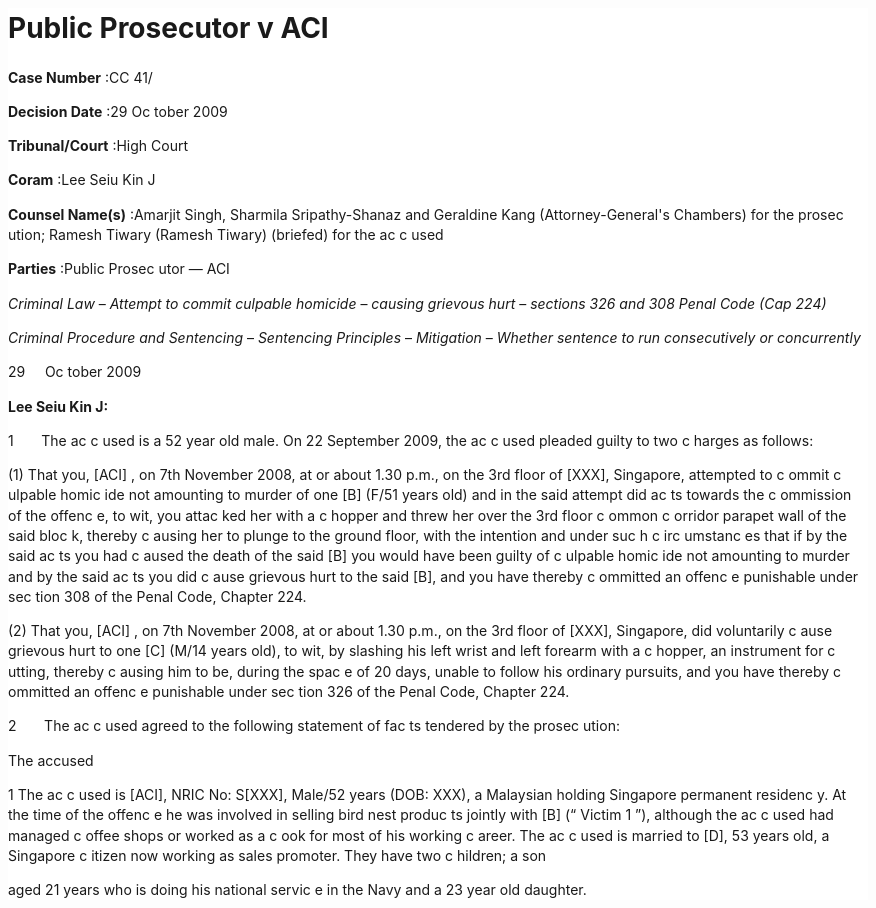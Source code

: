 # Public Prosecutor v ACI 



**Case Number** :CC 41/ 

**Decision Date** :29 Oc tober 2009 

**Tribunal/Court** :High Court 

**Coram** :Lee Seiu Kin J 

**Counsel Name(s)** :Amarjit Singh, Sharmila Sripathy-Shanaz and Geraldine Kang (Attorney-General's Chambers) for the prosec ution; Ramesh Tiwary (Ramesh Tiwary) (briefed) for the ac c used 

**Parties** :Public Prosec utor — ACI 

_Criminal Law_ – _Attempt to commit culpable homicide_ – _causing grievous hurt_ – _sections 326 and 308 Penal Code (Cap 224)_ 

_Criminal Procedure and Sentencing_ – _Sentencing Principles_ – _Mitigation_ – _Whether sentence to run consecutively or concurrently_ 

29     Oc tober 2009 

**Lee Seiu Kin J:** 

1       The ac c used is a 52 year old male. On 22 September 2009, the ac c used pleaded guilty to two c harges as follows: 

 (1) That you, [ACI] , on 7th November 2008, at or about 1.30 p.m., on the 3rd floor of [XXX], Singapore, attempted to c ommit c ulpable homic ide not amounting to murder of one [B] (F/51 years old) and in the said attempt did ac ts towards the c ommission of the offenc e, to wit, you attac ked her with a c hopper and threw her over the 3rd floor c ommon c orridor parapet wall of the said bloc k, thereby c ausing her to plunge to the ground floor, with the intention and under suc h c irc umstanc es that if by the said ac ts you had c aused the death of the said [B] you would have been guilty of c ulpable homic ide not amounting to murder and by the said ac ts you did c ause grievous hurt to the said [B], and you have thereby c ommitted an offenc e punishable under sec tion 308 of the Penal Code, Chapter 224. 

 (2) That you, [ACI] , on 7th November 2008, at or about 1.30 p.m., on the 3rd floor of [XXX], Singapore, did voluntarily c ause grievous hurt to one [C] (M/14 years old), to wit, by slashing his left wrist and left forearm with a c hopper, an instrument for c utting, thereby c ausing him to be, during the spac e of 20 days, unable to follow his ordinary pursuits, and you have thereby c ommitted an offenc e punishable under sec tion 326 of the Penal Code, Chapter 224. 

2       The ac c used agreed to the following statement of fac ts tendered by the prosec ution: 

 The accused 

 1 The ac c used is [ACI], NRIC No: S[XXX], Male/52 years (DOB: XXX), a Malaysian holding Singapore permanent residenc y. At the time of the offenc e he was involved in selling bird nest produc ts jointly with [B] (“ Victim 1 ”), although the ac c used had managed c offee shops or worked as a c ook for most of his working c areer. The ac c used is married to [D], 53 years old, a Singapore c itizen now working as sales promoter. They have two c hildren; a son 


aged 21 years who is doing his national servic e in the Navy and a 23 year old daughter. 
